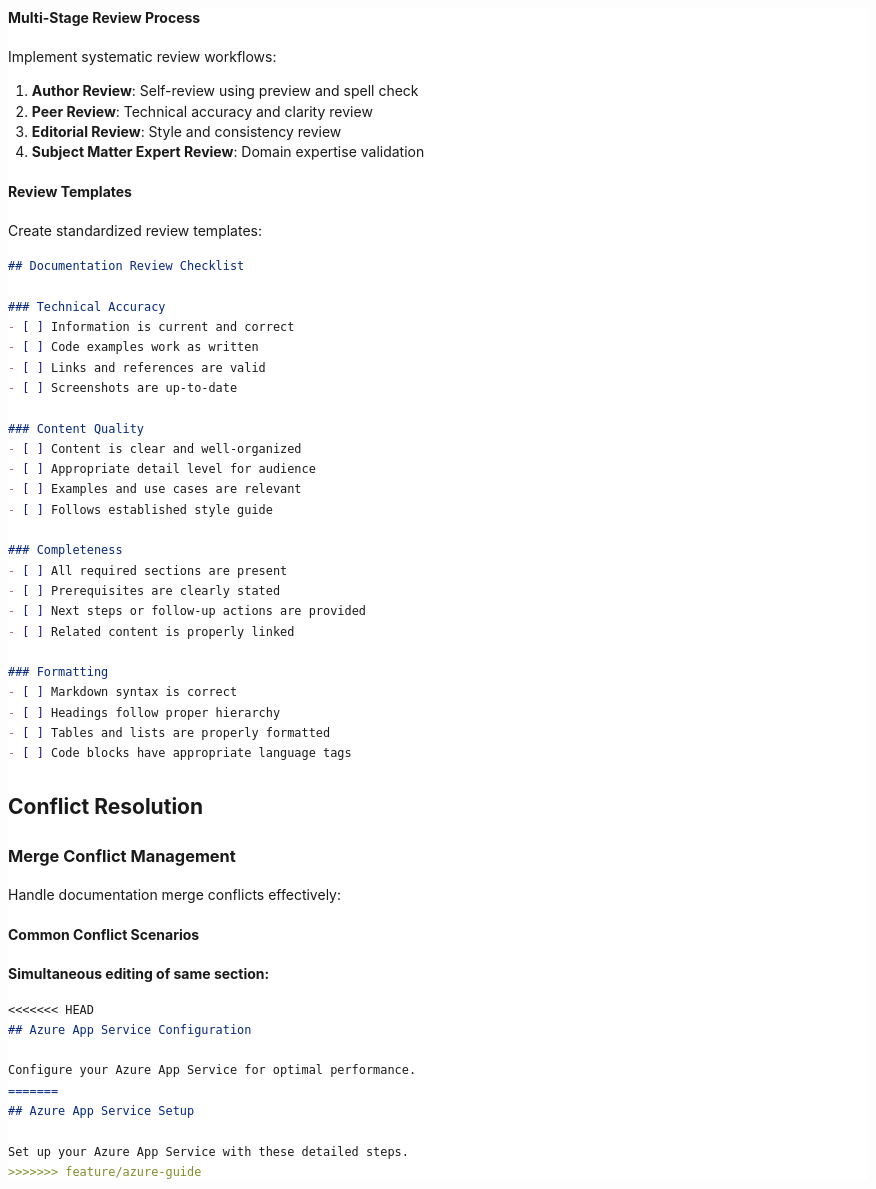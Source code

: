 #### Multi-Stage Review Process

Implement systematic review workflows:

1. **Author Review**: Self-review using preview and spell check
2. **Peer Review**: Technical accuracy and clarity review
3. **Editorial Review**: Style and consistency review
4. **Subject Matter Expert Review**: Domain expertise validation

#### Review Templates

Create standardized review templates:

```markdown
## Documentation Review Checklist

### Technical Accuracy
- [ ] Information is current and correct
- [ ] Code examples work as written
- [ ] Links and references are valid
- [ ] Screenshots are up-to-date

### Content Quality
- [ ] Content is clear and well-organized
- [ ] Appropriate detail level for audience
- [ ] Examples and use cases are relevant
- [ ] Follows established style guide

### Completeness
- [ ] All required sections are present
- [ ] Prerequisites are clearly stated
- [ ] Next steps or follow-up actions are provided
- [ ] Related content is properly linked

### Formatting
- [ ] Markdown syntax is correct
- [ ] Headings follow proper hierarchy
- [ ] Tables and lists are properly formatted
- [ ] Code blocks have appropriate language tags
```

## Conflict Resolution

### Merge Conflict Management

Handle documentation merge conflicts effectively:

#### Common Conflict Scenarios

**Simultaneous editing of same section:**

```markdown
<<<<<<< HEAD
## Azure App Service Configuration

Configure your Azure App Service for optimal performance.
=======
## Azure App Service Setup

Set up your Azure App Service with these detailed steps.
>>>>>>> feature/azure-guide
```
